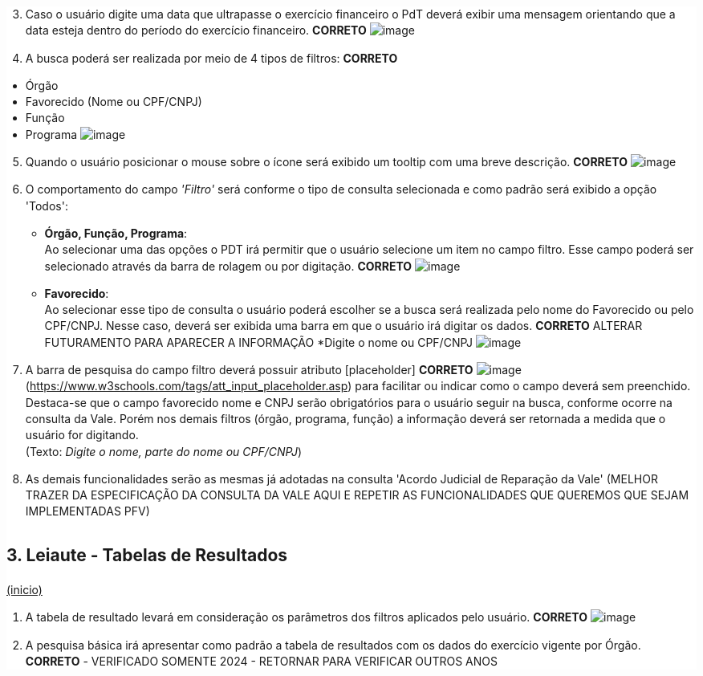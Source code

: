 3. Caso o usuário digite uma data que ultrapasse o exercício financeiro o PdT deverá exibir uma mensagem orientando que a data esteja dentro do período do exercício financeiro.
**CORRETO**
![image](https://github.com/user-attachments/assets/bfde12d7-d63b-49c4-ab43-9a08d3db737c)

4. A busca poderá ser realizada por meio de 4 tipos de filtros:
**CORRETO**
  * Órgão
  * Favorecido (Nome ou CPF/CNPJ)
  * Função
  * Programa
![image](https://github.com/user-attachments/assets/5339abfb-d702-48ad-986d-42243de32079)

5. Quando o usuário posicionar o mouse sobre o ícone será exibido um tooltip com uma breve descrição.
**CORRETO**
![image](https://github.com/user-attachments/assets/6b5948f7-b2ba-4639-b6da-70f778be654a)


6. O comportamento do campo *'Filtro'* será conforme o tipo de consulta selecionada e como padrão será exibido a opção 'Todos':<br>
     - **Órgão, Função, Programa**:<br> Ao selecionar uma das opções o PDT irá permitir que o usuário selecione um item no campo filtro. Esse campo poderá ser selecionado através da barra de rolagem ou por digitação.
**CORRETO**
![image](https://github.com/user-attachments/assets/e66fdfd3-e42a-4385-a099-a68984e9949f)


      - **Favorecido**:<br> Ao selecionar esse tipo de consulta o usuário poderá escolher se a busca será realizada pelo nome do Favorecido ou pelo CPF/CNPJ. Nesse caso, deverá ser exibida uma barra em que o usuário irá digitar os dados.
**CORRETO** ALTERAR FUTURAMENTO PARA APARECER A INFORMAÇÃO *Digite o nome ou CPF/CNPJ
![image](https://github.com/user-attachments/assets/d9436e04-3a2b-4653-b04f-f3a00e480148)


6. A barra de pesquisa do campo filtro deverá possuir atributo [placeholder]
**CORRETO**
![image](https://github.com/user-attachments/assets/211fc4d9-5a7b-4259-aa98-9a8d0722f937)(https://www.w3schools.com/tags/att_input_placeholder.asp) para facilitar ou indicar como o campo deverá sem preenchido. Destaca-se que o campo favorecido nome e CNPJ serão obrigatórios para o usuário seguir na busca, conforme ocorre na consulta da Vale. Porém nos demais filtros (órgão, programa, função) a informação deverá ser retornada a medida que o usuário for digitando.<br> (Texto: *Digite o nome, parte do nome ou CPF/CNPJ*)

7. As demais funcionalidades serão as mesmas já adotadas na consulta 'Acordo Judicial de Reparação da Vale' (MELHOR TRAZER DA ESPECIFICAÇÃO DA CONSULTA DA VALE AQUI E REPETIR AS FUNCIONALIDADES QUE QUEREMOS QUE SEJAM IMPLEMENTADAS PFV)


## 3. Leiaute - Tabelas de Resultados
<a href="#top">(inicio)</a>

1. A tabela de resultado levará em consideração os parâmetros dos filtros aplicados pelo usuário. **CORRETO**
![image](https://github.com/user-attachments/assets/245df583-9f2a-429a-99e0-476e92ca66b7)
  
2. A pesquisa básica irá apresentar como padrão a tabela de resultados com os dados do exercício vigente por Órgão.
**CORRETO** - VERIFICADO SOMENTE 2024 - RETORNAR PARA VERIFICAR OUTROS ANOS
   